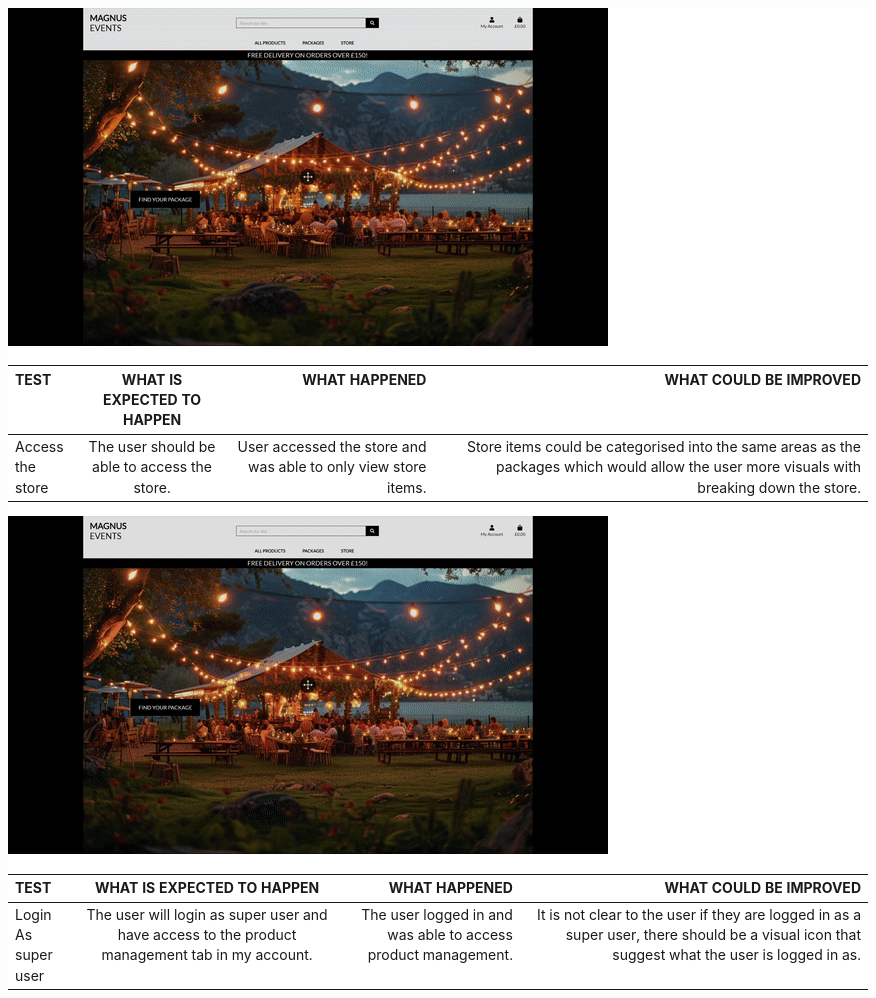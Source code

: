 ![Filter by Category](documentation/readme_gifs/filter_category.gif)

|TEST                                         |                       WHAT IS EXPECTED TO HAPPEN       | WHAT HAPPENED | WHAT COULD BE IMPROVED |      
|:-----------------------------------------------|:------------------------------------------------------------:|--------------:|--------------:|
|Access the store | The user should be able to access the store. |User accessed the store and was able to only view store items.    |Store items could be categorised into the same areas as the packages which would allow the user more visuals with breaking down the store. |


![Access Store](documentation/readme_gifs/access_store.gif)

|TEST                                         |                       WHAT IS EXPECTED TO HAPPEN       | WHAT HAPPENED | WHAT COULD BE IMPROVED |      
|:-----------------------------------------------|:------------------------------------------------------------:|--------------:|--------------:|
|Login As super user | The user will login as super user and have access to the product management tab in my account. | The user logged in and was able to access product management. | It is not clear to the user if they are logged in as a super user, there should be a visual icon that suggest what the user is logged in as. |

